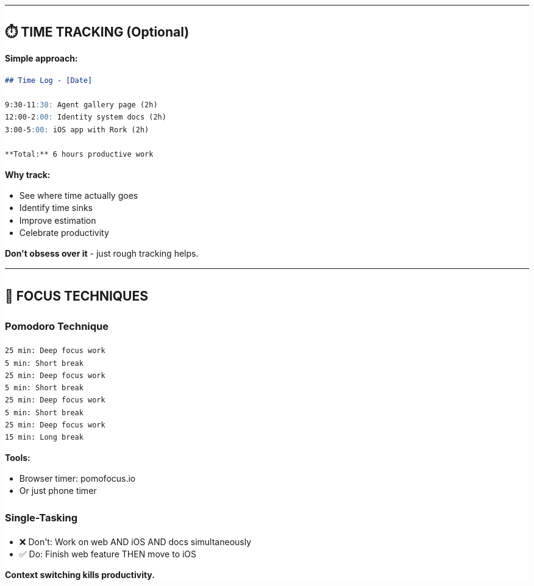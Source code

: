 ```markdown
```

---

## ⏱️ TIME TRACKING (Optional)

**Simple approach:**

```markdown
## Time Log - [Date]

9:30-11:30: Agent gallery page (2h)
12:00-2:00: Identity system docs (2h)
3:00-5:00: iOS app with Rork (2h)

**Total:** 6 hours productive work
```

**Why track:**
- See where time actually goes
- Identify time sinks
- Improve estimation
- Celebrate productivity

**Don't obsess over it** - just rough tracking helps.

---

## 🧠 FOCUS TECHNIQUES

### Pomodoro Technique

```
25 min: Deep focus work
5 min: Short break
25 min: Deep focus work
5 min: Short break
25 min: Deep focus work
5 min: Short break
25 min: Deep focus work
15 min: Long break
```

**Tools:**
- Browser timer: pomofocus.io
- Or just phone timer

### Single-Tasking

- ❌ Don't: Work on web AND iOS AND docs simultaneously
- ✅ Do: Finish web feature THEN move to iOS

**Context switching kills productivity.**
